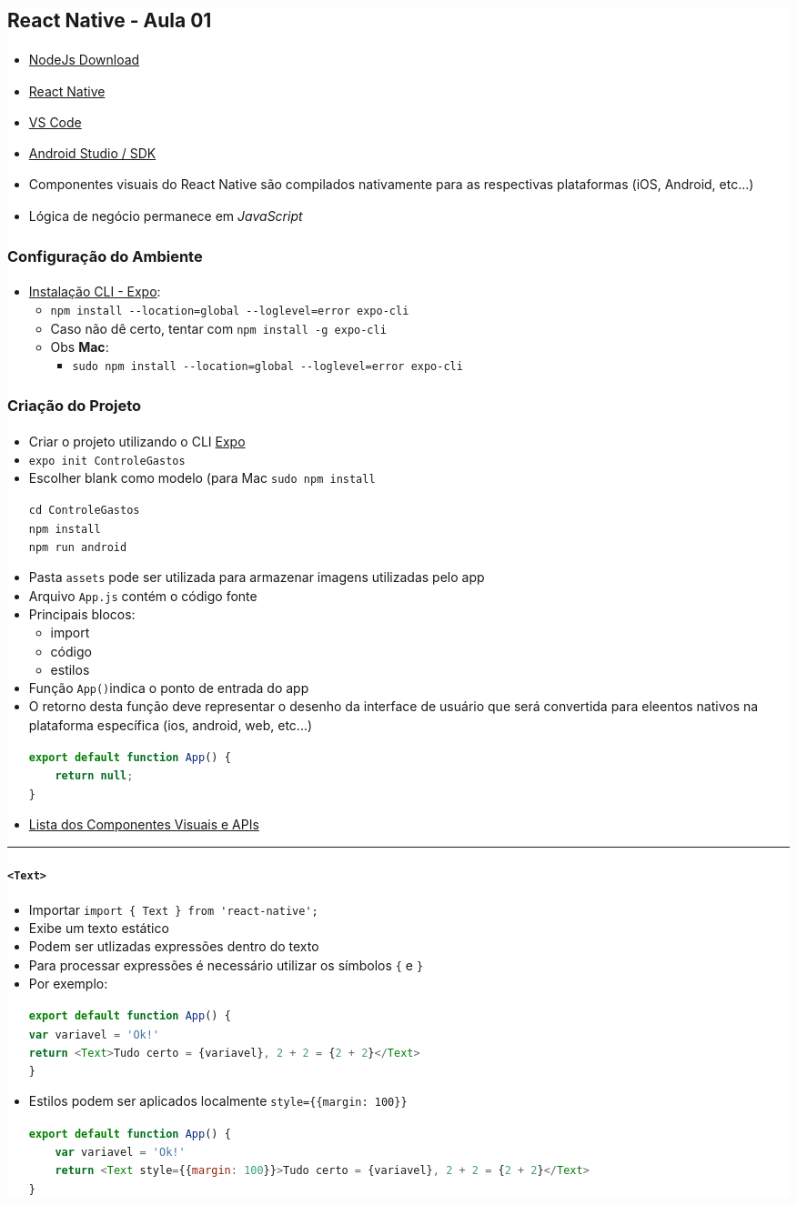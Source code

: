 ## React Native - Aula 01

- [NodeJs Download](https://nodejs.org/en/download)
- [React Native](https://reactnative.dev/)
- [VS Code](https://code.visualstudio.com/download)
- [Android Studio / SDK](https://developer.android.com/studio)

- Componentes visuais do React Native são compilados nativamente para as respectivas plataformas (iOS, Android, etc...)
- Lógica de negócio permanece em *JavaScript*

### Configuração do Ambiente

- [Instalação CLI - Expo](https://reactnative.dev/docs/environment-setup):
  - `npm install --location=global --loglevel=error expo-cli`
  - Caso não dê certo, tentar com `npm install -g expo-cli`
  - Obs **Mac**:
    - `sudo npm install --location=global --loglevel=error expo-cli`
### Criação do Projeto
- Criar o projeto utilizando o CLI [Expo](https://expo.dev/)
- `expo init ControleGastos`
- Escolher blank como modelo (para Mac `sudo npm install`
    ```
    cd ControleGastos
    npm install
    npm run android
    ```
- Pasta `assets` pode ser utilizada para armazenar imagens utilizadas pelo app
- Arquivo `App.js` contém o código fonte
- Principais blocos: 
    - import
    - código
    - estilos
- Função `App()`indica o ponto de entrada do app
- O retorno desta função deve representar o desenho da interface de usuário que será convertida para eleentos nativos na plataforma específica (ios, android, web, etc...)
    ```javascript
    export default function App() {
        return null;
    }
    ```
- [Lista dos Componentes Visuais e APIs](https://reactnative.dev/docs/components-and-apis)
***
#### `<Text>`
- Importar `import { Text } from 'react-native';`
- Exibe um texto estático
- Podem ser utlizadas expressões dentro do texto
- Para processar expressões é necessário utilizar os símbolos `{` e `}`
- Por exemplo:
    ```javascript
    export default function App() {
    var variavel = 'Ok!'
    return <Text>Tudo certo = {variavel}, 2 + 2 = {2 + 2}</Text>
    }
    ```
- Estilos podem ser aplicados localmente `style={{margin: 100}}`
    ```javascript
    export default function App() {
        var variavel = 'Ok!'
        return <Text style={{margin: 100}}>Tudo certo = {variavel}, 2 + 2 = {2 + 2}</Text>
    }
    ```
